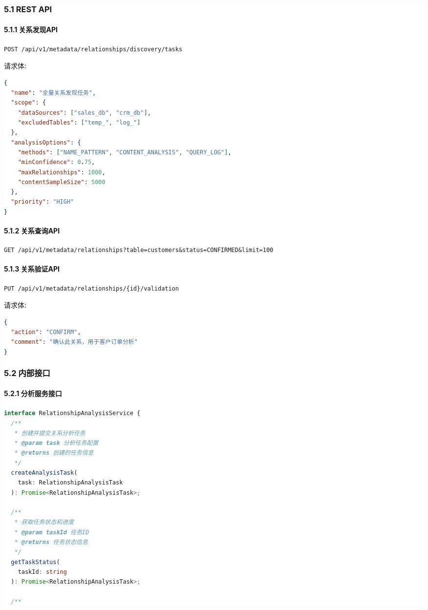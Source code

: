 ### 5.1 REST API

#### 5.1.1 关系发现API
```
POST /api/v1/metadata/relationships/discovery/tasks
```
请求体:
```json
{
  "name": "全量关系发现任务",
  "scope": {
    "dataSources": ["sales_db", "crm_db"],
    "excludedTables": ["temp_", "log_"]
  },
  "analysisOptions": {
    "methods": ["NAME_PATTERN", "CONTENT_ANALYSIS", "QUERY_LOG"],
    "minConfidence": 0.75,
    "maxRelationships": 1000,
    "contentSampleSize": 5000
  },
  "priority": "HIGH"
}
```

#### 5.1.2 关系查询API
```
GET /api/v1/metadata/relationships?table=customers&status=CONFIRMED&limit=100
```

#### 5.1.3 关系验证API
```
PUT /api/v1/metadata/relationships/{id}/validation
```
请求体:
```json
{
  "action": "CONFIRM",
  "comment": "确认此关系，用于客户订单分析"
}
```

### 5.2 内部接口

#### 5.2.1 分析服务接口
```typescript
interface RelationshipAnalysisService {
  /**
   * 创建并提交关系分析任务
   * @param task 分析任务配置
   * @returns 创建的任务信息
   */
  createAnalysisTask(
    task: RelationshipAnalysisTask
  ): Promise<RelationshipAnalysisTask>;
  
  /**
   * 获取任务状态和进度
   * @param taskId 任务ID
   * @returns 任务状态信息
   */
  getTaskStatus(
    taskId: string
  ): Promise<RelationshipAnalysisTask>;
  
  /**
```